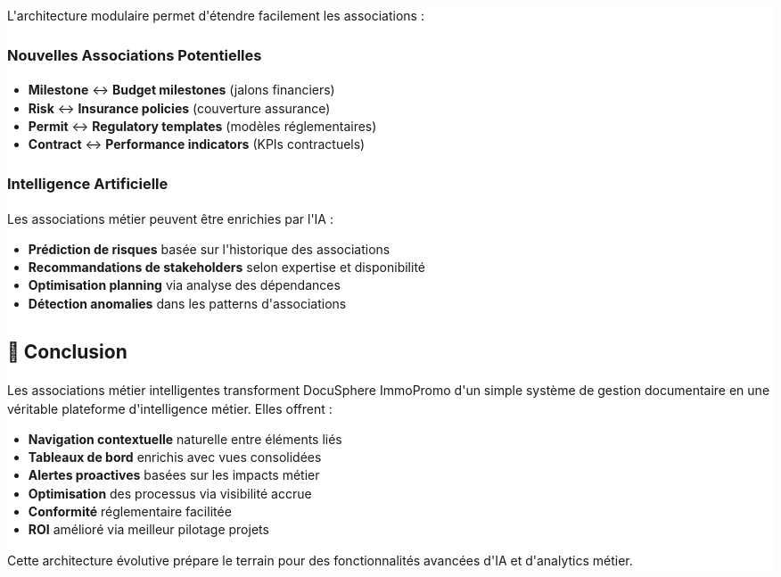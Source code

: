 L'architecture modulaire permet d'étendre facilement les associations :

### Nouvelles Associations Potentielles
- **Milestone** ↔ **Budget milestones** (jalons financiers)
- **Risk** ↔ **Insurance policies** (couverture assurance)
- **Permit** ↔ **Regulatory templates** (modèles réglementaires)
- **Contract** ↔ **Performance indicators** (KPIs contractuels)

### Intelligence Artificielle
Les associations métier peuvent être enrichies par l'IA :
- **Prédiction de risques** basée sur l'historique des associations
- **Recommandations de stakeholders** selon expertise et disponibilité
- **Optimisation planning** via analyse des dépendances
- **Détection anomalies** dans les patterns d'associations

## 📝 Conclusion

Les associations métier intelligentes transforment DocuSphere ImmoPromo d'un simple système de gestion documentaire en une véritable plateforme d'intelligence métier. Elles offrent :

- **Navigation contextuelle** naturelle entre éléments liés
- **Tableaux de bord** enrichis avec vues consolidées
- **Alertes proactives** basées sur les impacts métier
- **Optimisation** des processus via visibilité accrue
- **Conformité** réglementaire facilitée
- **ROI** amélioré via meilleur pilotage projets

Cette architecture évolutive prépare le terrain pour des fonctionnalités avancées d'IA et d'analytics métier.